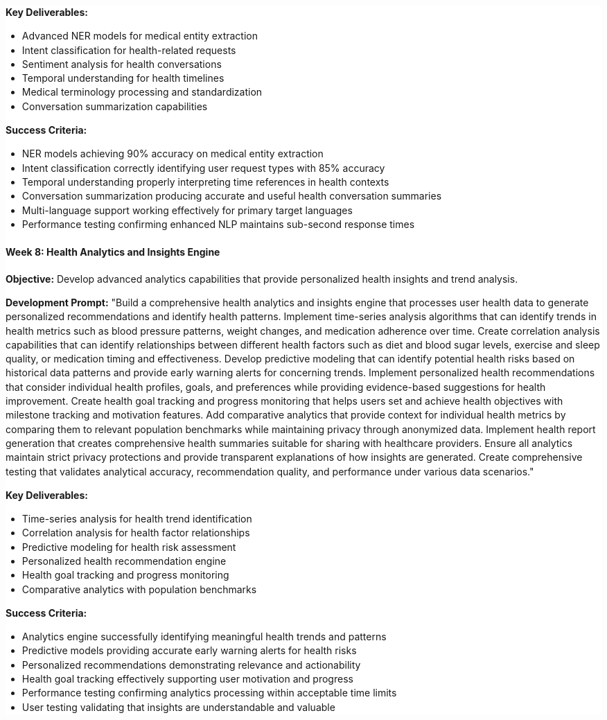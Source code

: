**Key Deliverables:**
- Advanced NER models for medical entity extraction
- Intent classification for health-related requests
- Sentiment analysis for health conversations
- Temporal understanding for health timelines
- Medical terminology processing and standardization
- Conversation summarization capabilities

**Success Criteria:**
- NER models achieving 90% accuracy on medical entity extraction
- Intent classification correctly identifying user request types with 85% accuracy
- Temporal understanding properly interpreting time references in health contexts
- Conversation summarization producing accurate and useful health conversation summaries
- Multi-language support working effectively for primary target languages
- Performance testing confirming enhanced NLP maintains sub-second response times

#### Week 8: Health Analytics and Insights Engine

**Objective:** Develop advanced analytics capabilities that provide personalized health insights and trend analysis.

**Development Prompt:**
"Build a comprehensive health analytics and insights engine that processes user health data to generate personalized recommendations and identify health patterns. Implement time-series analysis algorithms that can identify trends in health metrics such as blood pressure patterns, weight changes, and medication adherence over time. Create correlation analysis capabilities that can identify relationships between different health factors such as diet and blood sugar levels, exercise and sleep quality, or medication timing and effectiveness. Develop predictive modeling that can identify potential health risks based on historical data patterns and provide early warning alerts for concerning trends. Implement personalized health recommendations that consider individual health profiles, goals, and preferences while providing evidence-based suggestions for health improvement. Create health goal tracking and progress monitoring that helps users set and achieve health objectives with milestone tracking and motivation features. Add comparative analytics that provide context for individual health metrics by comparing them to relevant population benchmarks while maintaining privacy through anonymized data. Implement health report generation that creates comprehensive health summaries suitable for sharing with healthcare providers. Ensure all analytics maintain strict privacy protections and provide transparent explanations of how insights are generated. Create comprehensive testing that validates analytical accuracy, recommendation quality, and performance under various data scenarios."

**Key Deliverables:**
- Time-series analysis for health trend identification
- Correlation analysis for health factor relationships
- Predictive modeling for health risk assessment
- Personalized health recommendation engine
- Health goal tracking and progress monitoring
- Comparative analytics with population benchmarks

**Success Criteria:**
- Analytics engine successfully identifying meaningful health trends and patterns
- Predictive models providing accurate early warning alerts for health risks
- Personalized recommendations demonstrating relevance and actionability
- Health goal tracking effectively supporting user motivation and progress
- Performance testing confirming analytics processing within acceptable time limits
- User testing validating that insights are understandable and valuable
